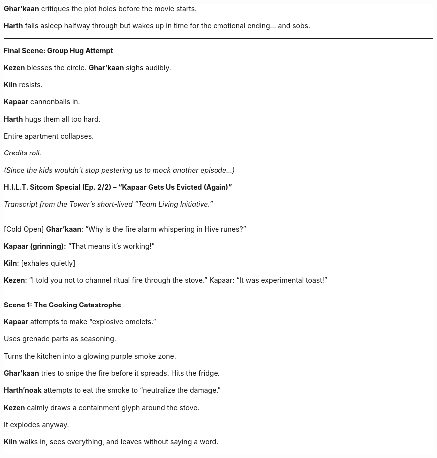 **Ghar’kaan** critiques the plot holes before the movie starts.

**Harth** falls asleep halfway through but wakes up in time for the emotional ending… and sobs.



---

**Final Scene: Group Hug Attempt**

**Kezen** blesses the circle.
**Ghar’kaan** sighs audibly.

**Kiln** resists.

**Kapaar** cannonballs in.

**Harth** hugs them all too hard.

Entire apartment collapses.

*Credits roll.*


*(Since the kids wouldn't stop pestering us to mock another episode...)*

**H.I.L.T. Sitcom Special (Ep. 2/2) – “Kapaar Gets Us Evicted (Again)”**

*Transcript from the Tower’s short-lived “Team Living Initiative.”*

---

[Cold Open]
**Ghar’kaan**: “Why is the fire alarm whispering in Hive runes?”

**Kapaar (grinning):** “That means it’s working!”

**Kiln**: [exhales quietly]

**Kezen**: “I told you not to channel ritual fire through the stove.”
Kapaar: “It was experimental toast!”


---

**Scene 1: The Cooking Catastrophe**

**Kapaar** attempts to make “explosive omelets.”

Uses grenade parts as seasoning.

Turns the kitchen into a glowing purple smoke zone.

**Ghar’kaan** tries to snipe the fire before it spreads. Hits the fridge.

**Harth’noak** attempts to eat the smoke to “neutralize the damage.”

**Kezen** calmly draws a containment glyph around the stove.

It explodes anyway.

**Kiln** walks in, sees everything, and leaves without saying a word.



---

